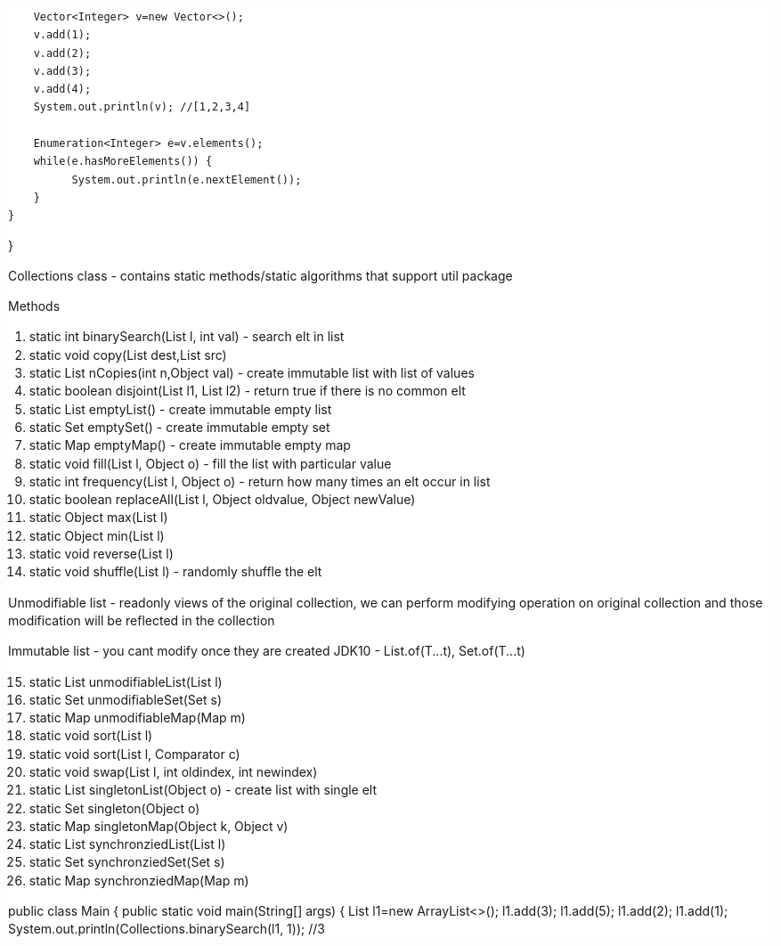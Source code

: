         Vector<Integer> v=new Vector<>();
        v.add(1);
        v.add(2);
        v.add(3);
        v.add(4);
        System.out.println(v); //[1,2,3,4]
        
        Enumeration<Integer> e=v.elements();
        while(e.hasMoreElements()) {
              System.out.println(e.nextElement());
        }
    }
}


Collections class
     - contains static methods/static algorithms that support util package 

Methods
1. static int binarySearch(List l, int val) - search elt in list 
2. static void copy(List dest,List src)
3. static List nCopies(int n,Object val) - create immutable list with list of values
4. static boolean disjoint(List l1, List l2) - return true if there is no common elt
5. static List emptyList() - create immutable empty list
6. static Set emptySet() - create immutable empty set
7. static Map emptyMap() - create immutable empty map
8. static void fill(List l, Object o) - fill the list with particular value
9. static int frequency(List l, Object o) - return how many times an elt occur in list
10. static boolean replaceAll(List l, Object oldvalue, Object newValue)
11. static Object max(List l)
12. static Object min(List l)
13. static void reverse(List l)
14. static void shuffle(List l) - randomly shuffle the elt

Unmodifiable list - readonly views of the original collection, we can perform modifying operation on original collection and those modification will be reflected in the collection

Immutable list - you cant modify once they are created 
JDK10 - List.of(T...t), Set.of(T...t)

15. static List unmodifiableList(List l)
16. static Set unmodifiableSet(Set s)
17. static Map unmodifiableMap(Map m)
18. static void sort(List l)
19. static void sort(List l, Comparator c)
20. static void swap(List l, int oldindex, int newindex)
21. static List singletonList(Object o) - create list with single elt
22. static Set singleton(Object o)
23. static Map singletonMap(Object k, Object v)
24. static List synchronziedList(List l)
25. static Set synchronziedSet(Set s)
26. static Map synchronziedMap(Map m)


public class Main {
    public static void main(String[] args) {
        List<Integer> l1=new ArrayList<>();
        l1.add(3);
        l1.add(5);
        l1.add(2);
        l1.add(1);
        System.out.println(Collections.binarySearch(l1, 1)); //3
        